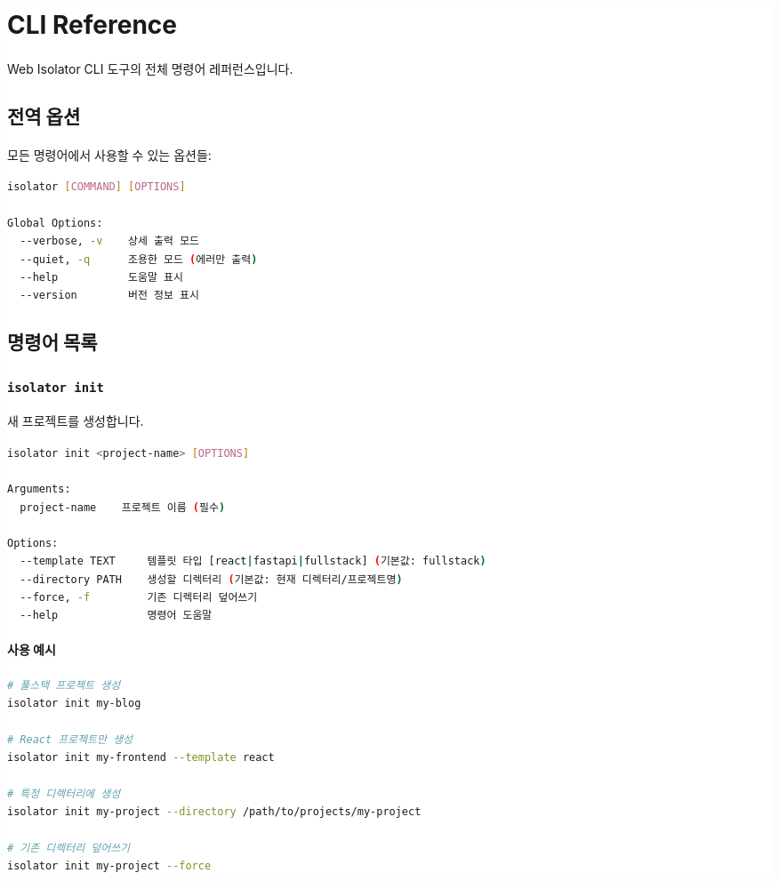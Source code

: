# CLI Reference

Web Isolator CLI 도구의 전체 명령어 레퍼런스입니다.

## 전역 옵션

모든 명령어에서 사용할 수 있는 옵션들:

```bash
isolator [COMMAND] [OPTIONS]

Global Options:
  --verbose, -v    상세 출력 모드
  --quiet, -q      조용한 모드 (에러만 출력)
  --help           도움말 표시
  --version        버전 정보 표시
```

## 명령어 목록

### `isolator init`
새 프로젝트를 생성합니다.

```bash
isolator init <project-name> [OPTIONS]

Arguments:
  project-name    프로젝트 이름 (필수)

Options:
  --template TEXT     템플릿 타입 [react|fastapi|fullstack] (기본값: fullstack)
  --directory PATH    생성할 디렉터리 (기본값: 현재 디렉터리/프로젝트명)
  --force, -f         기존 디렉터리 덮어쓰기
  --help              명령어 도움말
```

#### 사용 예시
```bash
# 풀스택 프로젝트 생성
isolator init my-blog

# React 프로젝트만 생성
isolator init my-frontend --template react

# 특정 디렉터리에 생성
isolator init my-project --directory /path/to/projects/my-project

# 기존 디렉터리 덮어쓰기
isolator init my-project --force
```
